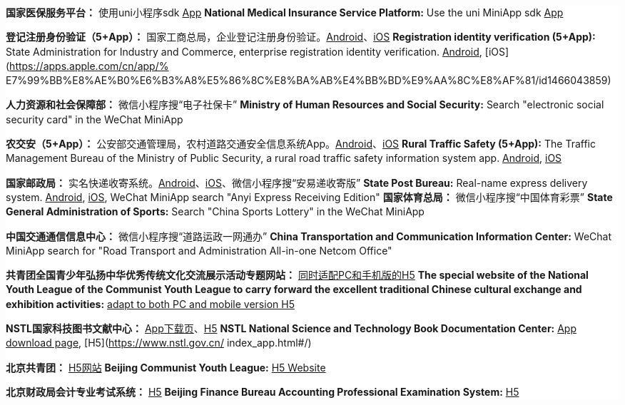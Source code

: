 **国家医保服务平台：** 使用uni小程序sdk [App](https://a.app.qq.com/o/simple.jsp?pkgname=cn.hsa.app&channel=0002160650432d595942&fromcase=60001)
**National Medical Insurance Service Platform:** Use the uni MiniApp sdk [App](https://a.app.qq.com/o/simple.jsp?pkgname=cn.hsa.app&channel=0002160650432d595942&fromcase=60001)

**登记注册身份验证（5+App）：** 国家工商总局，企业登记注册身份验证。[Android](https://android.myapp.com/myapp/detail.htm?apkName=gov.zwfw.samr.djzc)、[iOS](https://apps.apple.com/cn/app/%E7%99%BB%E8%AE%B0%E6%B3%A8%E5%86%8C%E8%BA%AB%E4%BB%BD%E9%AA%8C%E8%AF%81/id1466043859)
**Registration identity verification (5+App):** State Administration for Industry and Commerce, enterprise registration identity verification. [Android](https://android.myapp.com/myapp/detail.htm?apkName=gov.zwfw.samr.djzc), [iOS](https://apps.apple.com/cn/app/% E7%99%BB%E8%AE%B0%E6%B3%A8%E5%86%8C%E8%BA%AB%E4%BB%BD%E9%AA%8C%E8%AF%81/id1466043859)

**人力资源和社会保障部：** 微信小程序搜“电子社保卡”
**Ministry of Human Resources and Social Security:** Search "electronic social security card" in the WeChat MiniApp

**农交安（5+App）：** 公安部交通管理局，农村道路交通安全信息系统App。[Android](https://android.myapp.com/myapp/detail.htm?apkName=com.tmri.nda)、[iOS](https://itunes.apple.com/cn/app/id1445388528)
**Rural Traffic Safety (5+App):** The Traffic Management Bureau of the Ministry of Public Security, a rural road traffic safety information system app. [Android](https://android.myapp.com/myapp/detail.htm?apkName=com.tmri.nda), [iOS](https://itunes.apple.com/cn/app/id1445388528)

**国家邮政局：** 实名快递收寄系统。[Android](http://sj.qq.com/myapp/detail.htm?apkName=cn.aiqy.demo_postman)、[iOS](https://apps.apple.com/cn/app/%E5%AE%89%E6%98%93%E9%80%92%E6%94%B6%E5%AF%84%E7%89%88/id1148473259)、微信小程序搜“安易递收寄版”
**State Post Bureau:** Real-name express delivery system. [Android](http://sj.qq.com/myapp/detail.htm?apkName=cn.aiqy.demo_postman), [iOS](https://apps.apple.com/cn/app/%E5%AE%89%E6%98%93%E9%80%92%E6%94%B6%E5%AF%84%E7%89%88/id1148473259), WeChat MiniApp search "Anyi Express Receiving Edition"
**国家体育总局：** 微信小程序搜“中国体育彩票”
**State General Administration of Sports:** Search "China Sports Lottery" in the WeChat MiniApp

**中国交通通信信息中心：** 微信小程序搜“道路运政一网通办”
**China Transportation and Communication Information Center:** WeChat MiniApp search for "Road Transport and Administration All-in-one Netcom Office"

**共青团全国青少年弘扬中华优秀传统文化交流展示活动专题网站：** [同时适配PC和手机版的H5](https://chuancheng.xwhdw.com/)
**The special website of the National Youth League of the Communist Youth League to carry forward the excellent traditional Chinese cultural exchange and exhibition activities:** [adapt to both PC and mobile version H5](https://chuancheng.xwhdw.com/)




**NSTL国家科技图书文献中心：** [App下载页](https://www.nstl.gov.cn/download_app.html)、[H5](https://www.nstl.gov.cn/index_app.html#/)
**NSTL National Science and Technology Book Documentation Center:** [App download page](https://www.nstl.gov.cn/download_app.html), [H5](https://www.nstl.gov.cn/ index_app.html#/)




**北京共青团：** [H5网站](https://m.bjyouth.net)
**Beijing Communist Youth League:** [H5 Website](https://m.bjyouth.net)

**北京财政局会计专业考试系统：** [H5](http://fwxt.czj.beijing.gov.cn/kjbmh5/)
**Beijing Finance Bureau Accounting Professional Examination System:** [H5](http://fwxt.czj.beijing.gov.cn/kjbmh5/)
